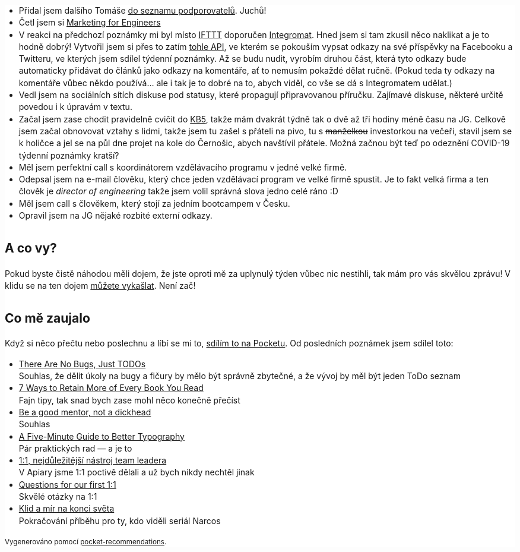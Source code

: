 - Přidal jsem dalšího Tomáše [do seznamu podporovatelů](https://junior.guru/donate/#sponsors). Juchů!
- Četl jsem si [Marketing for Engineers](https://github.com/LisaDziuba/Marketing-for-Engineers/blob/master/README.md)
- V reakci na předchozí poznámky mi byl místo [IFTTT](https://ifttt.com/) doporučen [Integromat](https://www.integromat.com/). Hned jsem si tam zkusil něco naklikat a je to hodně dobrý! Vytvořil jsem si přes to zatím [tohle API](https://hook.integromat.com/z9sxy3t8k6hxp2bxs3b237a5rw1n7yt7), ve kterém se pokouším vypsat odkazy na své příspěvky na Facebooku a Twitteru, ve kterých jsem sdílel týdenní poznámky. Až se budu nudit, vyrobím druhou část, která tyto odkazy bude automaticky přidávat do článků jako odkazy na komentáře, ať to nemusím pokaždé dělat ručně. (Pokud teda ty odkazy na komentáře vůbec někdo používá… ale i tak je to dobré na to, abych viděl, co vše se dá s Integromatem udělat.)
- Vedl jsem na sociálních sítích diskuse pod statusy, které propagují připravovanou příručku. Zajímavé diskuse, některé určitě povedou i k úpravám v textu.
- Začal jsem zase chodit pravidelně cvičit do [KB5](https://www.kb5.cz/), takže mám dvakrát týdně tak o dvě až tři hodiny méně času na JG. Celkově jsem začal obnovovat vztahy s lidmi, takže jsem tu zašel s přáteli na pivo, tu s ~~manželkou~~ investorkou na večeři, stavil jsem se k holičce a jel se na půl dne projet na kole do Černošic, abych navštívil přátele. Možná začnou být teď po odeznění COVID-19 týdenní poznámky kratší?
- Měl jsem perfektní call s koordinátorem vzdělávacího programu v jedné velké firmě.
- Odepsal jsem na e-mail člověku, který chce jeden vzdělávací program ve velké firmě spustit. Je to fakt velká firma a ten člověk je _director of engineering_ takže jsem volil správná slova jedno celé ráno :D
- Měl jsem call s člověkem, který stojí za jedním bootcampem v Česku.
- Opravil jsem na JG nějaké rozbité externí odkazy.


## A co vy?

Pokud byste čistě náhodou měli dojem, že jste oproti mě za uplynulý týden vůbec nic nestihli, tak mám pro vás skvělou zprávu! V klidu se na ten dojem [můžete vykašlat]({filename}/2020-06-04_neni-to-zavod.md). Není zač!


## Co mě zaujalo

Když si něco přečtu nebo poslechnu a líbí se mi to, [sdílím to na Pocketu](https://getpocket.com/@honzajavorek). Od posledních poznámek jsem sdílel toto:

- [There Are No Bugs, Just TODOs](https://getpocket.com/redirect?&url=https%3A%2F%2Falmad.blog%2Fessays%2Fno-bugs-just-todos%2F&h=2f994af5d6fb1f55d3b38d1d91f307755a06bfad5efa43961b51eb67daee71ab)<br>Souhlas, že dělit úkoly na bugy a fičury by mělo být správně zbytečné, a že vývoj by měl být jeden ToDo seznam
- [7 Ways to Retain More of Every Book You Read](https://getpocket.com/redirect?&url=http%3A%2F%2Fjamesclear.com%2Freading-comprehension-strategies&h=cd4d804a2c96d3926b86884f70dd759faa6ebbd4c8fc2eb0d8a9908b70740ae7)<br>Fajn tipy, tak snad bych zase mohl něco konečně přečíst
- [Be a good mentor, not a dickhead](https://getpocket.com/redirect?&url=https%3A%2F%2Fdev.to%2Fmortoray%2Fbe-a-good-mentor-not-a-dickhead&h=1e969067c6a99b0cbbc67925ec8fe6793c488f80e981a766c3258ff0e9dd9d52)<br>Souhlas
- [A Five-Minute Guide to Better Typography](https://getpocket.com/redirect?&url=http%3A%2F%2Fpierrickcalvez.com%2Fjournal%2Fa-five-minutes-guide-to-better-typography&h=809370b78b93e6911db75dc68f4dcdf58836a0d61da0461bab0e04d6f4b68912)<br>Pár praktických rad — a je to
- [1:1, nejdůležitější nástroj team leadera](https://getpocket.com/redirect?&url=http%3A%2F%2Fwww.sw-samuraj.cz%2F2017%2F10%2F11-nejdulezitejsi-nastroj-team-leadera.html%3Fspref%3Dtw%26m%3D1&h=f8885a103e22da62316e497d087faab883989356762e07a7227cb3b6f1508688)<br>V Apiary jsme 1:1 poctivě dělali a už bych nikdy nechtěl jinak
- [Questions for our first 1:1](https://getpocket.com/redirect?&url=http%3A%2F%2Flarahogan.me%2Fblog%2Ffirst-one-on-one-questions%2F&h=0fc76d4db1ea50dbbc0585323cb6742cd725779583943a02a4be45f5aa3c4ee2)<br>Skvělé otázky na 1:1
- [Klid a mír na konci světa](https://getpocket.com/redirect?&url=https%3A%2F%2Fwww.respekt.cz%2Ftydenik%2F2017%2F17%2Fklid-a-mir-na-konci-sveta&h=e376b5791579cd9568049ed5cfb92ece1b8f62cee477609257934291cbbb50df)<br>Pokračování příběhu pro ty, kdo viděli seriál Narcos

<small>Vygenerováno pomocí <a href="https://pypi.org/project/pocket-recommendations/">pocket-recommendations</a>.</small>
